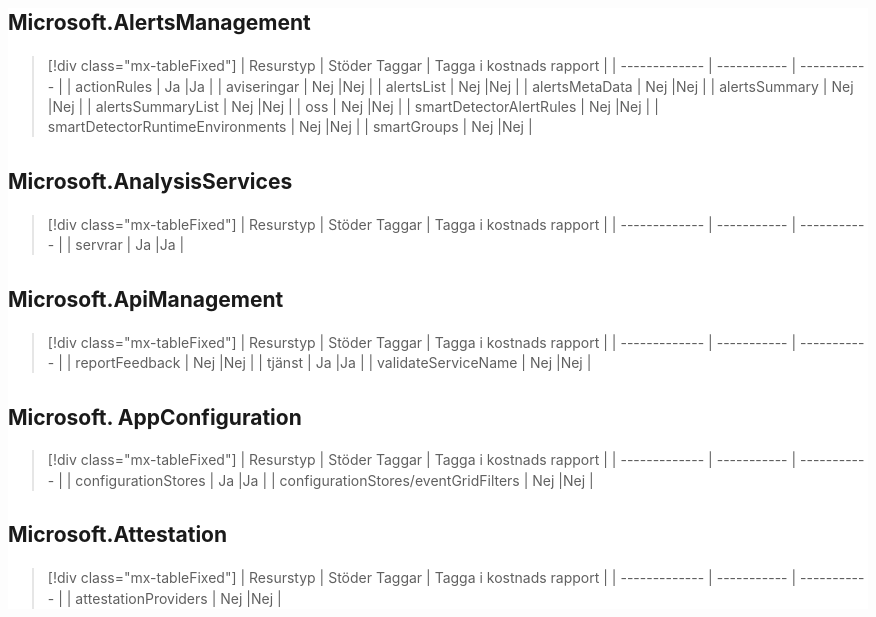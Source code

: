 ## <a name="microsoftalertsmanagement"></a>Microsoft.AlertsManagement

> [!div class="mx-tableFixed"]
> | Resurstyp | Stöder Taggar | Tagga i kostnads rapport |
> | ------------- | ----------- | ----------- |
> | actionRules | Ja |Ja |
> | aviseringar | Nej |Nej |
> | alertsList | Nej |Nej |
> | alertsMetaData | Nej |Nej |
> | alertsSummary | Nej |Nej |
> | alertsSummaryList | Nej |Nej |
> | oss | Nej |Nej |
> | smartDetectorAlertRules | Nej |Nej |
> | smartDetectorRuntimeEnvironments | Nej |Nej |
> | smartGroups | Nej |Nej |

## <a name="microsoftanalysisservices"></a>Microsoft.AnalysisServices

> [!div class="mx-tableFixed"]
> | Resurstyp | Stöder Taggar | Tagga i kostnads rapport |
> | ------------- | ----------- | ----------- |
> | servrar | Ja |Ja |

## <a name="microsoftapimanagement"></a>Microsoft.ApiManagement

> [!div class="mx-tableFixed"]
> | Resurstyp | Stöder Taggar | Tagga i kostnads rapport |
> | ------------- | ----------- | ----------- |
> | reportFeedback | Nej |Nej |
> | tjänst | Ja |Ja |
> | validateServiceName | Nej |Nej |

## <a name="microsoftappconfiguration"></a>Microsoft. AppConfiguration

> [!div class="mx-tableFixed"]
> | Resurstyp | Stöder Taggar | Tagga i kostnads rapport |
> | ------------- | ----------- | ----------- |
> | configurationStores | Ja |Ja |
> | configurationStores/eventGridFilters | Nej |Nej |

## <a name="microsoftattestation"></a>Microsoft.Attestation

> [!div class="mx-tableFixed"]
> | Resurstyp | Stöder Taggar | Tagga i kostnads rapport |
> | ------------- | ----------- | ----------- |
> | attestationProviders | Nej |Nej |
